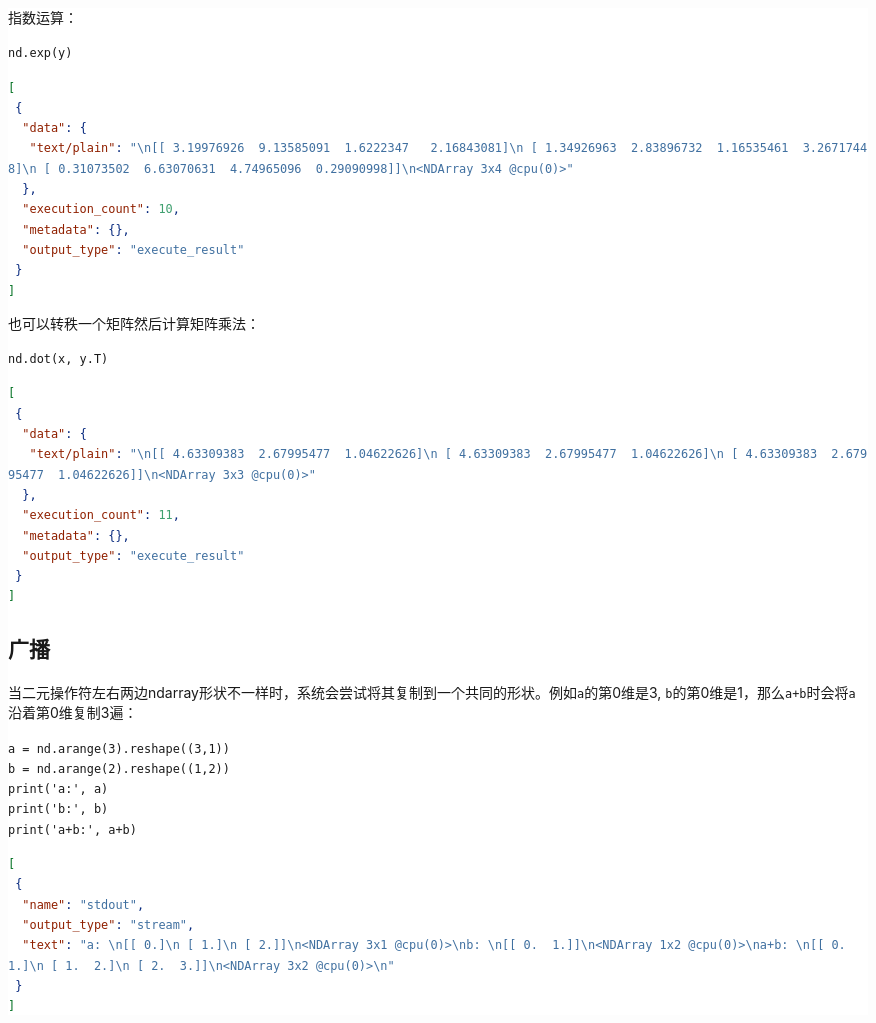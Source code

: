 指数运算：

```{.python .input  n=10}
nd.exp(y)
```

```{.json .output n=10}
[
 {
  "data": {
   "text/plain": "\n[[ 3.19976926  9.13585091  1.6222347   2.16843081]\n [ 1.34926963  2.83896732  1.16535461  3.26717448]\n [ 0.31073502  6.63070631  4.74965096  0.29090998]]\n<NDArray 3x4 @cpu(0)>"
  },
  "execution_count": 10,
  "metadata": {},
  "output_type": "execute_result"
 }
]
```

也可以转秩一个矩阵然后计算矩阵乘法：

```{.python .input  n=11}
nd.dot(x, y.T)
```

```{.json .output n=11}
[
 {
  "data": {
   "text/plain": "\n[[ 4.63309383  2.67995477  1.04622626]\n [ 4.63309383  2.67995477  1.04622626]\n [ 4.63309383  2.67995477  1.04622626]]\n<NDArray 3x3 @cpu(0)>"
  },
  "execution_count": 11,
  "metadata": {},
  "output_type": "execute_result"
 }
]
```

## 广播

当二元操作符左右两边ndarray形状不一样时，系统会尝试将其复制到一个共同的形状。例如`a`的第0维是3, `b`的第0维是1，那么`a+b`时会将`a`沿着第0维复制3遍：

```{.python .input  n=23}
a = nd.arange(3).reshape((3,1))
b = nd.arange(2).reshape((1,2))
print('a:', a)
print('b:', b)
print('a+b:', a+b)

```

```{.json .output n=23}
[
 {
  "name": "stdout",
  "output_type": "stream",
  "text": "a: \n[[ 0.]\n [ 1.]\n [ 2.]]\n<NDArray 3x1 @cpu(0)>\nb: \n[[ 0.  1.]]\n<NDArray 1x2 @cpu(0)>\na+b: \n[[ 0.  1.]\n [ 1.  2.]\n [ 2.  3.]]\n<NDArray 3x2 @cpu(0)>\n"
 }
]
```
